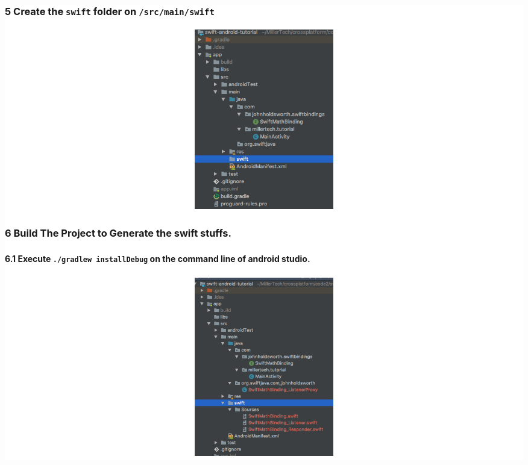 ### 5 Create the `swift` folder on `/src/main/swift`

<p align="center">
<img src="screenshots/swift_folder.png" width="230" height="300"/>
</p>

### 6 Build The Project to Generate the swift stuffs.

####  6.1 Execute `./gradlew installDebug` on the command line of android studio.

<p align="center">
<img src="screenshots/swift_generated_code.png" width="230" height="300"/>
</p>	

